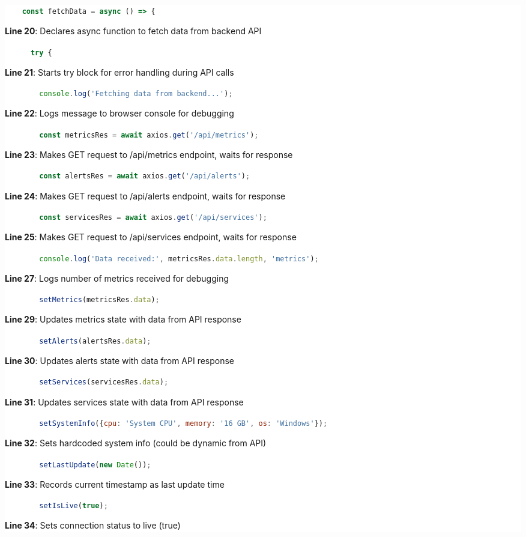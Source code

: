 ```javascript
    const fetchData = async () => {
```
**Line 20**: Declares async function to fetch data from backend API

```javascript
      try {
```
**Line 21**: Starts try block for error handling during API calls

```javascript
        console.log('Fetching data from backend...');
```
**Line 22**: Logs message to browser console for debugging

```javascript
        const metricsRes = await axios.get('/api/metrics');
```
**Line 23**: Makes GET request to /api/metrics endpoint, waits for response

```javascript
        const alertsRes = await axios.get('/api/alerts');
```
**Line 24**: Makes GET request to /api/alerts endpoint, waits for response

```javascript
        const servicesRes = await axios.get('/api/services');
```
**Line 25**: Makes GET request to /api/services endpoint, waits for response

```javascript
        console.log('Data received:', metricsRes.data.length, 'metrics');
```
**Line 27**: Logs number of metrics received for debugging

```javascript
        setMetrics(metricsRes.data);
```
**Line 29**: Updates metrics state with data from API response

```javascript
        setAlerts(alertsRes.data);
```
**Line 30**: Updates alerts state with data from API response

```javascript
        setServices(servicesRes.data);
```
**Line 31**: Updates services state with data from API response

```javascript
        setSystemInfo({cpu: 'System CPU', memory: '16 GB', os: 'Windows'});
```
**Line 32**: Sets hardcoded system info (could be dynamic from API)

```javascript
        setLastUpdate(new Date());
```
**Line 33**: Records current timestamp as last update time

```javascript
        setIsLive(true);
```
**Line 34**: Sets connection status to live (true)
